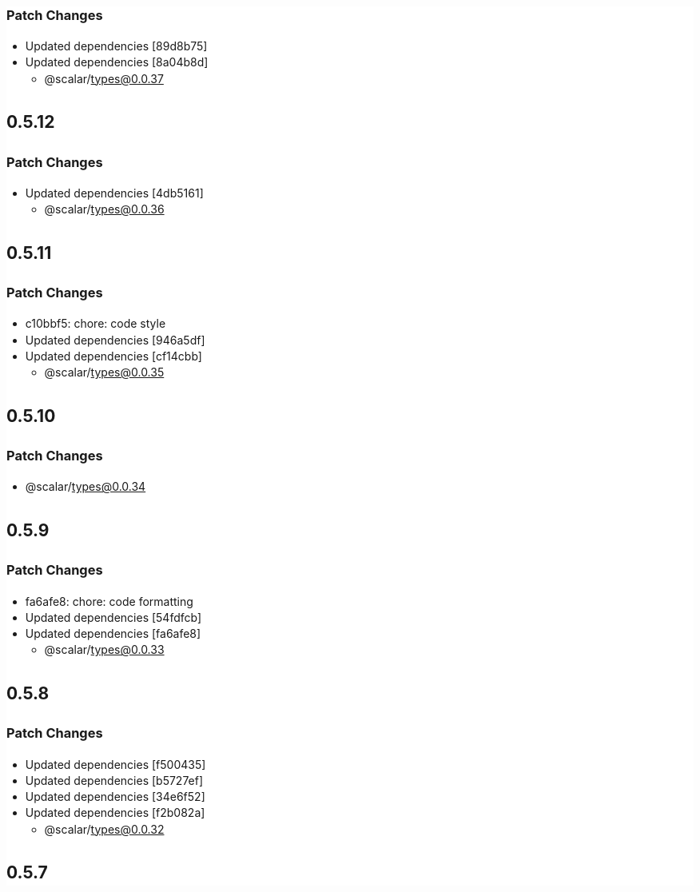 ### Patch Changes

- Updated dependencies [89d8b75]
- Updated dependencies [8a04b8d]
  - @scalar/types@0.0.37

## 0.5.12

### Patch Changes

- Updated dependencies [4db5161]
  - @scalar/types@0.0.36

## 0.5.11

### Patch Changes

- c10bbf5: chore: code style
- Updated dependencies [946a5df]
- Updated dependencies [cf14cbb]
  - @scalar/types@0.0.35

## 0.5.10

### Patch Changes

- @scalar/types@0.0.34

## 0.5.9

### Patch Changes

- fa6afe8: chore: code formatting
- Updated dependencies [54fdfcb]
- Updated dependencies [fa6afe8]
  - @scalar/types@0.0.33

## 0.5.8

### Patch Changes

- Updated dependencies [f500435]
- Updated dependencies [b5727ef]
- Updated dependencies [34e6f52]
- Updated dependencies [f2b082a]
  - @scalar/types@0.0.32

## 0.5.7

